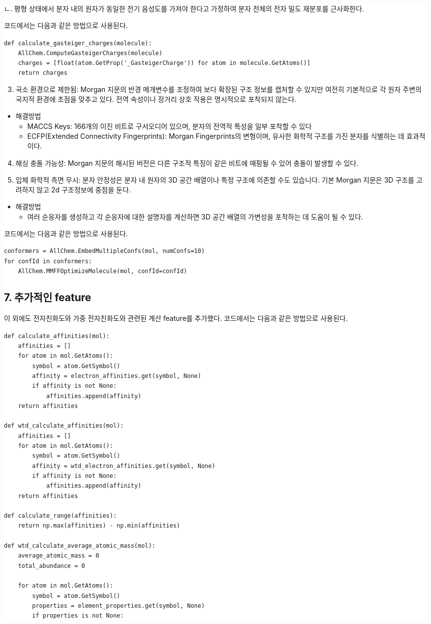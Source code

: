 ㄴ. 평형 상태에서 분자 내의 원자가 동일한 전기 음성도를 가져야 한다고 가정하여 분자 전체의 전자 밀도 재분포를 근사화한다.

코드에서는 다음과 같은 방법으로 사용된다.

```
def calculate_gasteiger_charges(molecule):
    AllChem.ComputeGasteigerCharges(molecule)
    charges = [float(atom.GetProp('_GasteigerCharge')) for atom in molecule.GetAtoms()]
    return charges
```

3. 국소 환경으로 제한됨: Morgan 지문의 반경 메개변수를 조정하여 보다 확장된 구조 정보를 캡처할 수 있지만 여전히 기본적으로 각 원자 주변의 국지적 환경에 초점을 맞추고 있다. 전역 속성이나 장거리 상호 작용은 명시적으로 포착되지 않는다.
- 해결방법
  - MACCS Keys: 166개의 이진 비트로 구서오디어 있으며, 분자의 전역적 특성을 일부 포착할 수 있다
  - ECFP(Extended Connectivity Fingerprints): Morgan Fingerprints의 변형이며, 유사한 화학적 구조를 가진 분자를 식별하는 데 효과적이다.
4. 해싱 충돌 가능성: Morgan 지문의 해시된 버전은 다른 구조적 특징이 같은 비트에 매핑될 수 있어 충돌이 발생할 수 있다.

5. 입체 화학적 측면 무시: 분자 안정성은 분자 내 원자의 3D 공간 배열이나 특정 구조에 의존할 수도 있습니다. 기본 Morgan 지문은 3D 구조를 고려하지 않고 2d 구조정보에 중점을 둔다.

- 해결방법
  - 여러 순응자를 생성하고 각 순응자에 대한 설명자를 계산하면 3D 공간 배열의 가변성을 포착하는 데 도움이 될 수 있다.

코드에서는 다음과 같은 방법으로 사용된다.

```
conformers = AllChem.EmbedMultipleConfs(mol, numConfs=10)
for confId in conformers:
    AllChem.MMFFOptimizeMolecule(mol, confId=confId)
```


## 7. 추가적인 feature

이 외에도 전자친화도와 가중 전자친화도와 관련된 계산 feature를 추가했다. 코드에서는 다음과 같은 방법으로 사용된다.

```
def calculate_affinities(mol):
    affinities = []
    for atom in mol.GetAtoms():
        symbol = atom.GetSymbol()
        affinity = electron_affinities.get(symbol, None)
        if affinity is not None:
            affinities.append(affinity)
    return affinities

def wtd_calculate_affinities(mol):
    affinities = []
    for atom in mol.GetAtoms():
        symbol = atom.GetSymbol()
        affinity = wtd_electron_affinities.get(symbol, None)
        if affinity is not None:
            affinities.append(affinity)
    return affinities

def calculate_range(affinities):
    return np.max(affinities) - np.min(affinities)

def wtd_calculate_average_atomic_mass(mol):
    average_atomic_mass = 0
    total_abundance = 0
    
    for atom in mol.GetAtoms():
        symbol = atom.GetSymbol()
        properties = element_properties.get(symbol, None)
        if properties is not None:
```